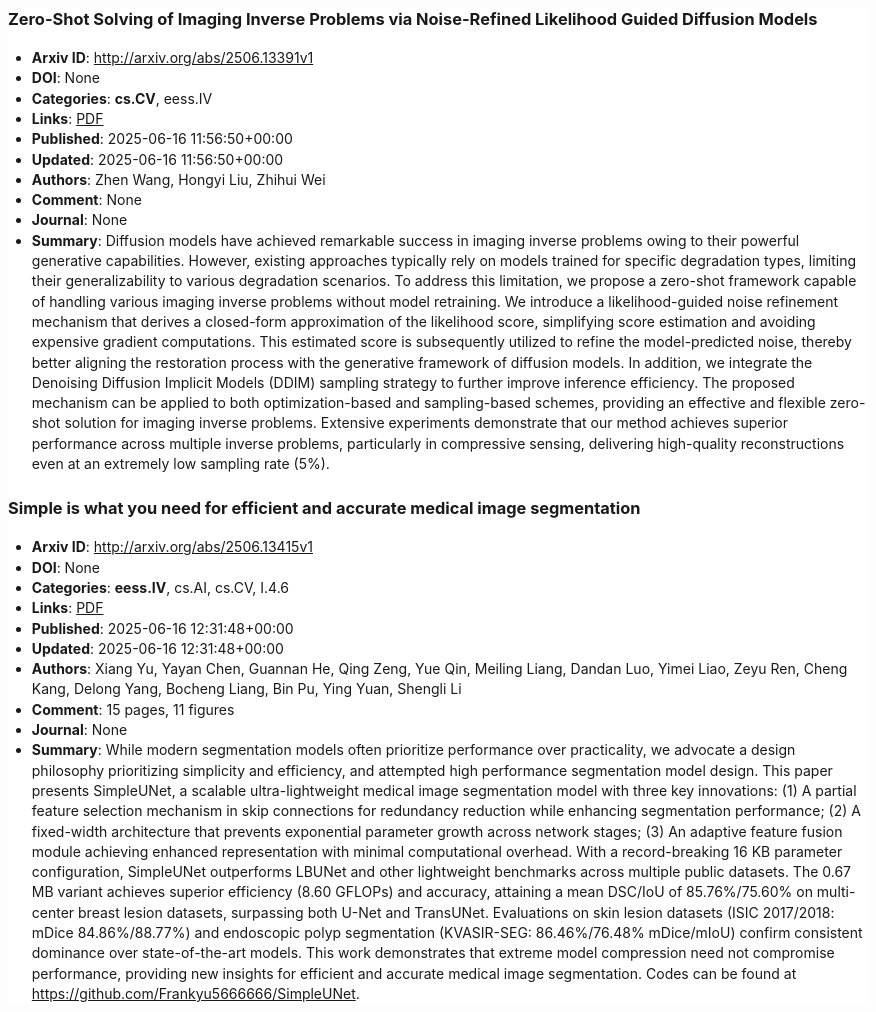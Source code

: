 

### Zero-Shot Solving of Imaging Inverse Problems via Noise-Refined Likelihood Guided Diffusion Models
- **Arxiv ID**: http://arxiv.org/abs/2506.13391v1
- **DOI**: None
- **Categories**: **cs.CV**, eess.IV
- **Links**: [PDF](http://arxiv.org/pdf/2506.13391v1)
- **Published**: 2025-06-16 11:56:50+00:00
- **Updated**: 2025-06-16 11:56:50+00:00
- **Authors**: Zhen Wang, Hongyi Liu, Zhihui Wei
- **Comment**: None
- **Journal**: None
- **Summary**: Diffusion models have achieved remarkable success in imaging inverse problems owing to their powerful generative capabilities. However, existing approaches typically rely on models trained for specific degradation types, limiting their generalizability to various degradation scenarios. To address this limitation, we propose a zero-shot framework capable of handling various imaging inverse problems without model retraining. We introduce a likelihood-guided noise refinement mechanism that derives a closed-form approximation of the likelihood score, simplifying score estimation and avoiding expensive gradient computations. This estimated score is subsequently utilized to refine the model-predicted noise, thereby better aligning the restoration process with the generative framework of diffusion models. In addition, we integrate the Denoising Diffusion Implicit Models (DDIM) sampling strategy to further improve inference efficiency. The proposed mechanism can be applied to both optimization-based and sampling-based schemes, providing an effective and flexible zero-shot solution for imaging inverse problems. Extensive experiments demonstrate that our method achieves superior performance across multiple inverse problems, particularly in compressive sensing, delivering high-quality reconstructions even at an extremely low sampling rate (5%).



### Simple is what you need for efficient and accurate medical image segmentation
- **Arxiv ID**: http://arxiv.org/abs/2506.13415v1
- **DOI**: None
- **Categories**: **eess.IV**, cs.AI, cs.CV, I.4.6
- **Links**: [PDF](http://arxiv.org/pdf/2506.13415v1)
- **Published**: 2025-06-16 12:31:48+00:00
- **Updated**: 2025-06-16 12:31:48+00:00
- **Authors**: Xiang Yu, Yayan Chen, Guannan He, Qing Zeng, Yue Qin, Meiling Liang, Dandan Luo, Yimei Liao, Zeyu Ren, Cheng Kang, Delong Yang, Bocheng Liang, Bin Pu, Ying Yuan, Shengli Li
- **Comment**: 15 pages, 11 figures
- **Journal**: None
- **Summary**: While modern segmentation models often prioritize performance over practicality, we advocate a design philosophy prioritizing simplicity and efficiency, and attempted high performance segmentation model design. This paper presents SimpleUNet, a scalable ultra-lightweight medical image segmentation model with three key innovations: (1) A partial feature selection mechanism in skip connections for redundancy reduction while enhancing segmentation performance; (2) A fixed-width architecture that prevents exponential parameter growth across network stages; (3) An adaptive feature fusion module achieving enhanced representation with minimal computational overhead. With a record-breaking 16 KB parameter configuration, SimpleUNet outperforms LBUNet and other lightweight benchmarks across multiple public datasets. The 0.67 MB variant achieves superior efficiency (8.60 GFLOPs) and accuracy, attaining a mean DSC/IoU of 85.76%/75.60% on multi-center breast lesion datasets, surpassing both U-Net and TransUNet. Evaluations on skin lesion datasets (ISIC 2017/2018: mDice 84.86%/88.77%) and endoscopic polyp segmentation (KVASIR-SEG: 86.46%/76.48% mDice/mIoU) confirm consistent dominance over state-of-the-art models. This work demonstrates that extreme model compression need not compromise performance, providing new insights for efficient and accurate medical image segmentation. Codes can be found at https://github.com/Frankyu5666666/SimpleUNet.
